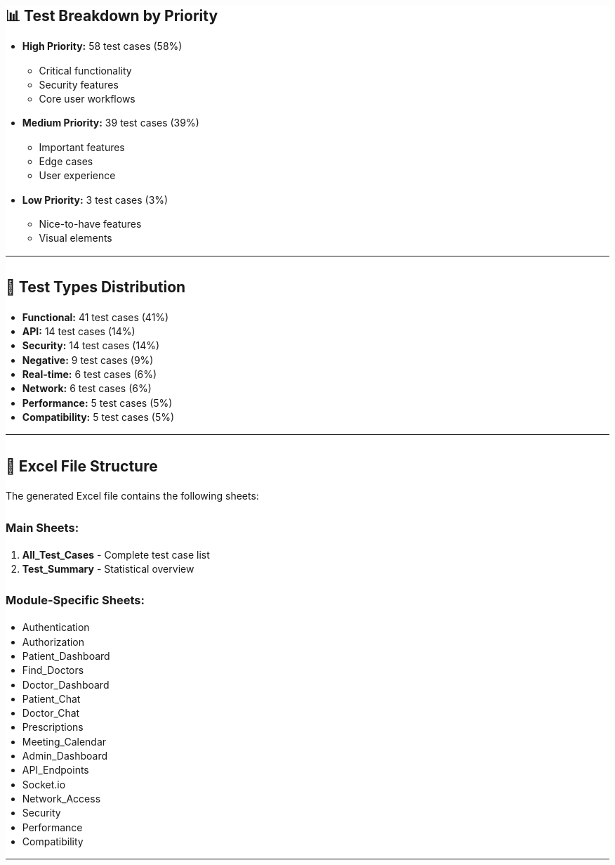 ## 📊 Test Breakdown by Priority

- **High Priority:** 58 test cases (58%)
  - Critical functionality
  - Security features
  - Core user workflows

- **Medium Priority:** 39 test cases (39%)
  - Important features
  - Edge cases
  - User experience

- **Low Priority:** 3 test cases (3%)
  - Nice-to-have features
  - Visual elements

---

## 🔧 Test Types Distribution

- **Functional:** 41 test cases (41%)
- **API:** 14 test cases (14%)
- **Security:** 14 test cases (14%)
- **Negative:** 9 test cases (9%)
- **Real-time:** 6 test cases (6%)
- **Network:** 6 test cases (6%)
- **Performance:** 5 test cases (5%)
- **Compatibility:** 5 test cases (5%)

---

## 📁 Excel File Structure

The generated Excel file contains the following sheets:

### **Main Sheets:**
1. **All_Test_Cases** - Complete test case list
2. **Test_Summary** - Statistical overview

### **Module-Specific Sheets:**
- Authentication
- Authorization  
- Patient_Dashboard
- Find_Doctors
- Doctor_Dashboard
- Patient_Chat
- Doctor_Chat
- Prescriptions
- Meeting_Calendar
- Admin_Dashboard
- API_Endpoints
- Socket.io
- Network_Access
- Security
- Performance
- Compatibility

---